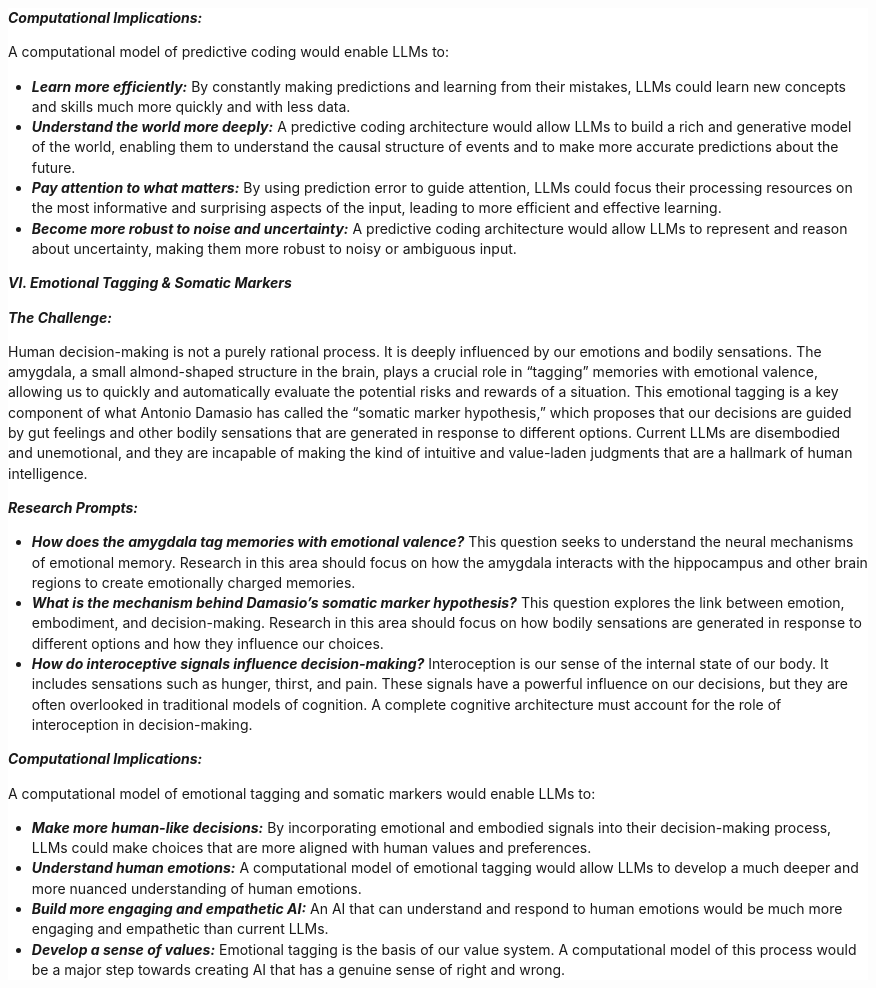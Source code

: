 _**Computational Implications:**_

A computational model of predictive coding would enable LLMs to:

*   _**Learn more efficiently:**_ By constantly making predictions and learning from their mistakes, LLMs could learn new concepts and skills much more quickly and with less data.
*   _**Understand the world more deeply:**_ A predictive coding architecture would allow LLMs to build a rich and generative model of the world, enabling them to understand the causal structure of events and to make more accurate predictions about the future.
*   _**Pay attention to what matters:**_ By using prediction error to guide attention, LLMs could focus their processing resources on the most informative and surprising aspects of the input, leading to more efficient and effective learning.
*   _**Become more robust to noise and uncertainty:**_ A predictive coding architecture would allow LLMs to represent and reason about uncertainty, making them more robust to noisy or ambiguous input.




_**VI. Emotional Tagging & Somatic Markers**_

_**The Challenge:**_

Human decision-making is not a purely rational process. It is deeply influenced by our emotions and bodily sensations. The amygdala, a small almond-shaped structure in the brain, plays a crucial role in “tagging” memories with emotional valence, allowing us to quickly and automatically evaluate the potential risks and rewards of a situation. This emotional tagging is a key component of what Antonio Damasio has called the “somatic marker hypothesis,” which proposes that our decisions are guided by gut feelings and other bodily sensations that are generated in response to different options. Current LLMs are disembodied and unemotional, and they are incapable of making the kind of intuitive and value-laden judgments that are a hallmark of human intelligence.

_**Research Prompts:**_

*   _**How does the amygdala tag memories with emotional valence?**_ This question seeks to understand the neural mechanisms of emotional memory. Research in this area should focus on how the amygdala interacts with the hippocampus and other brain regions to create emotionally charged memories.
*   _**What is the mechanism behind Damasio’s somatic marker hypothesis?**_ This question explores the link between emotion, embodiment, and decision-making. Research in this area should focus on how bodily sensations are generated in response to different options and how they influence our choices.
*   _**How do interoceptive signals influence decision-making?**_ Interoception is our sense of the internal state of our body. It includes sensations such as hunger, thirst, and pain. These signals have a powerful influence on our decisions, but they are often overlooked in traditional models of cognition. A complete cognitive architecture must account for the role of interoception in decision-making.

_**Computational Implications:**_

A computational model of emotional tagging and somatic markers would enable LLMs to:

*   _**Make more human-like decisions:**_ By incorporating emotional and embodied signals into their decision-making process, LLMs could make choices that are more aligned with human values and preferences.
*   _**Understand human emotions:**_ A computational model of emotional tagging would allow LLMs to develop a much deeper and more nuanced understanding of human emotions.
*   _**Build more engaging and empathetic AI:**_ An AI that can understand and respond to human emotions would be much more engaging and empathetic than current LLMs.
*   _**Develop a sense of values:**_ Emotional tagging is the basis of our value system. A computational model of this process would be a major step towards creating AI that has a genuine sense of right and wrong.
